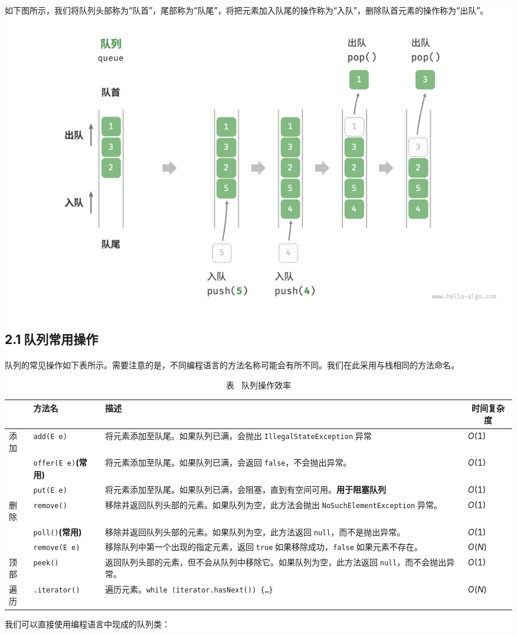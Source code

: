 如下图所示，我们将队列头部称为“队首”，尾部称为“队尾”，将把元素加入队尾的操作称为“入队”，删除队首元素的操作称为“出队”。

![队列的先入先出规则](Stack_And_Queue.assets/queue_operations.png)

## 2.1 队列常用操作

队列的常见操作如下表所示。需要注意的是，不同编程语言的方法名称可能会有所不同。我们在此采用与栈相同的方法命名。

<p align="center"> 表 <id> &nbsp; 队列操作效率 </p>

|      | 方法名                 | 描述                                                         | 时间复杂度 |
| :--- | :--------------------- | :----------------------------------------------------------- | ---------- |
| 添加 | `add(E e)`             | 将元素添加至队尾。如果队列已满，会抛出 `IllegalStateException` 异常 | $O(1)$     |
|      | `offer(E e)`**(常用)** | 将元素添加至队尾。如果队列已满，会返回 `false`，不会抛出异常。 | $O(1)$     |
|      | `put(E e)`             | 将元素添加至队尾。如果队列已满，会阻塞，直到有空间可用。**用于阻塞队列** | $O(1)$     |
| 删除 | `remove()`             | 移除并返回队列头部的元素。如果队列为空，此方法会抛出 `NoSuchElementException` 异常。 | $O(1)$     |
|      | `poll()`**(常用)**     | 移除并返回队列头部的元素。如果队列为空，此方法返回 `null`，而不是抛出异常。 | $O(1)$     |
|      | `remove(E e)`          | 移除队列中第一个出现的指定元素，返回 `true` 如果移除成功，`false` 如果元素不存在。 | $O(N)$     |
| 顶部 | `peek()`               | 返回队列头部的元素，但不会从队列中移除它。如果队列为空，此方法返回 `null`，而不会抛出异常。 | $O(1)$     |
| 遍历 | `.iterator()`          | 遍历元素。`while (iterator.hasNext()) {…}`                   | $O(N)$     |

我们可以直接使用编程语言中现成的队列类：
